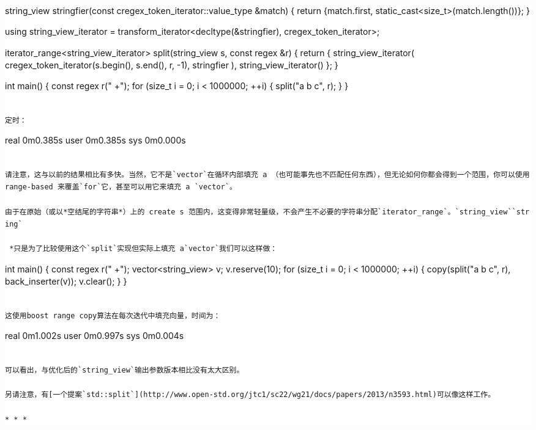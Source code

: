 string_view stringfier(const cregex_token_iterator::value_type &match) {
    return {match.first, static_cast<size_t>(match.length())};
}

using string_view_iterator =
    transform_iterator<decltype(&stringfier), cregex_token_iterator>;

iterator_range<string_view_iterator> split(string_view s, const regex &r) {
    return {
        string_view_iterator(
            cregex_token_iterator(s.begin(), s.end(), r, -1),
            stringfier
        ),
        string_view_iterator()
    };
}

int main() {
    const regex r(" +");
    for (size_t i = 0; i < 1000000; ++i) {
        split("a b c", r);
    }
} 
```

定时：

```
real    0m0.385s
user    0m0.385s
sys     0m0.000s 
```

请注意，这与以前的结果相比有多快。当然，它不是`vector`在循环内部填充 a （也可能事先也不匹配任何东西），但无论如何你都会得到一个范围，你可以使用 range-based 来覆盖`for`它，甚至可以用它来填充 a `vector`。

由于在原始（或以*空结尾的字符串*）上的 create s 范围内，这变得非常轻量级，不会产生不必要的字符串分配`iterator_range`。`string_view``string`

 *只是为了比较使用这个`split`实现但实际上填充 a`vector`我们可以这样做：

```
int main() {
    const regex r(" +");
    vector<string_view> v;
    v.reserve(10);
    for (size_t i = 0; i < 1000000; ++i) {
        copy(split("a b c", r), back_inserter(v));
        v.clear();
    }
} 
```

这使用boost range copy算法在每次迭代中填充向量，时间为：

```
real    0m1.002s
user    0m0.997s
sys     0m0.004s 
```

可以看出，与优化后的`string_view`输出参数版本相比没有太大区别。

另请注意，有[一个提案`std::split`](http://www.open-std.org/jtc1/sc22/wg21/docs/papers/2013/n3593.html)可以像这样工作。

* * *
```
